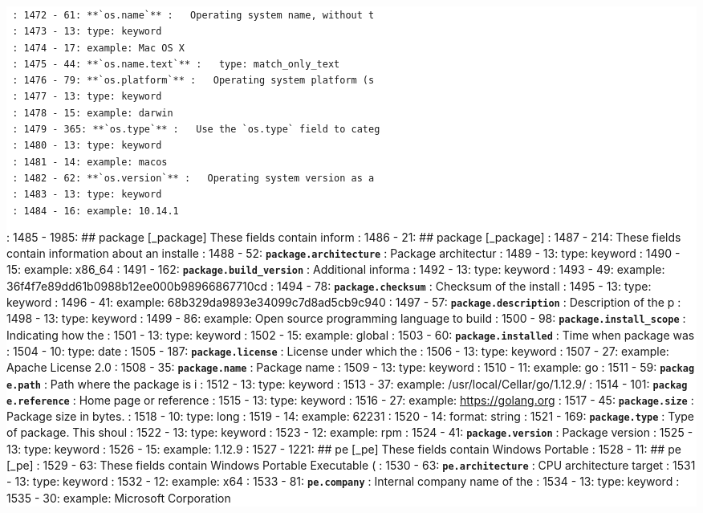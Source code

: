      : 1472 - 61: **`os.name`** :   Operating system name, without t
     : 1473 - 13: type: keyword
     : 1474 - 17: example: Mac OS X
     : 1475 - 44: **`os.name.text`** :   type: match_only_text
     : 1476 - 79: **`os.platform`** :   Operating system platform (s
     : 1477 - 13: type: keyword
     : 1478 - 15: example: darwin
     : 1479 - 365: **`os.type`** :   Use the `os.type` field to categ
     : 1480 - 13: type: keyword
     : 1481 - 14: example: macos
     : 1482 - 62: **`os.version`** :   Operating system version as a
     : 1483 - 13: type: keyword
     : 1484 - 16: example: 10.14.1
   : 1485 - 1985: ## package [_package]  These fields contain inform
     : 1486 - 21: ## package [_package]
     : 1487 - 214: These fields contain information about an installe
     : 1488 - 52: **`package.architecture`** :   Package architectur
     : 1489 - 13: type: keyword
     : 1490 - 15: example: x86_64
     : 1491 - 162: **`package.build_version`** :   Additional informa
     : 1492 - 13: type: keyword
     : 1493 - 49: example: 36f4f7e89dd61b0988b12ee000b98966867710cd
     : 1494 - 78: **`package.checksum`** :   Checksum of the install
     : 1495 - 13: type: keyword
     : 1496 - 41: example: 68b329da9893e34099c7d8ad5cb9c940
     : 1497 - 57: **`package.description`** :   Description of the p
     : 1498 - 13: type: keyword
     : 1499 - 86: example: Open source programming language to build
     : 1500 - 98: **`package.install_scope`** :   Indicating how the
     : 1501 - 13: type: keyword
     : 1502 - 15: example: global
     : 1503 - 60: **`package.installed`** :   Time when package was 
     : 1504 - 10: type: date
     : 1505 - 187: **`package.license`** :   License under which the 
     : 1506 - 13: type: keyword
     : 1507 - 27: example: Apache License 2.0
     : 1508 - 35: **`package.name`** :   Package name
     : 1509 - 13: type: keyword
     : 1510 - 11: example: go
     : 1511 - 59: **`package.path`** :   Path where the package is i
     : 1512 - 13: type: keyword
     : 1513 - 37: example: /usr/local/Cellar/go/1.12.9/
     : 1514 - 101: **`package.reference`** :   Home page or reference
     : 1515 - 13: type: keyword
     : 1516 - 27: example: https://golang.org
     : 1517 - 45: **`package.size`** :   Package size in bytes.
     : 1518 - 10: type: long
     : 1519 - 14: example: 62231
     : 1520 - 14: format: string
     : 1521 - 169: **`package.type`** :   Type of package. This shoul
     : 1522 - 13: type: keyword
     : 1523 - 12: example: rpm
     : 1524 - 41: **`package.version`** :   Package version
     : 1525 - 13: type: keyword
     : 1526 - 15: example: 1.12.9
   : 1527 - 1221: ## pe [_pe]  These fields contain Windows Portable
     : 1528 - 11: ## pe [_pe]
     : 1529 - 63: These fields contain Windows Portable Executable (
     : 1530 - 63: **`pe.architecture`** :   CPU architecture target 
     : 1531 - 13: type: keyword
     : 1532 - 12: example: x64
     : 1533 - 81: **`pe.company`** :   Internal company name of the 
     : 1534 - 13: type: keyword
     : 1535 - 30: example: Microsoft Corporation